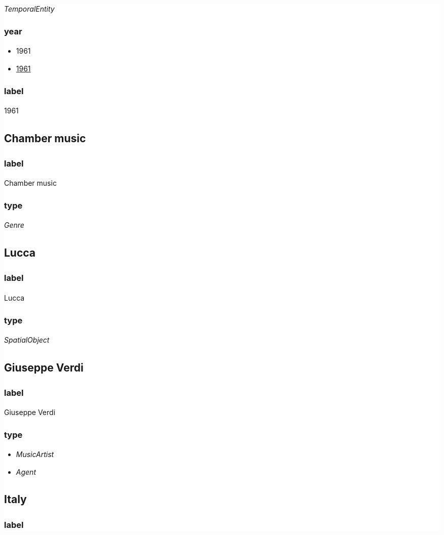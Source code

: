 *TemporalEntity*

### year

 - 1961

 - [1961](#1961)

### label


1961

## Chamber music

### label


Chamber music

### type


*Genre*

## Lucca

### label


Lucca

### type


*SpatialObject*

## Giuseppe Verdi

### label


Giuseppe Verdi

### type

 - *MusicArtist*

 - *Agent*

## Italy

### label
